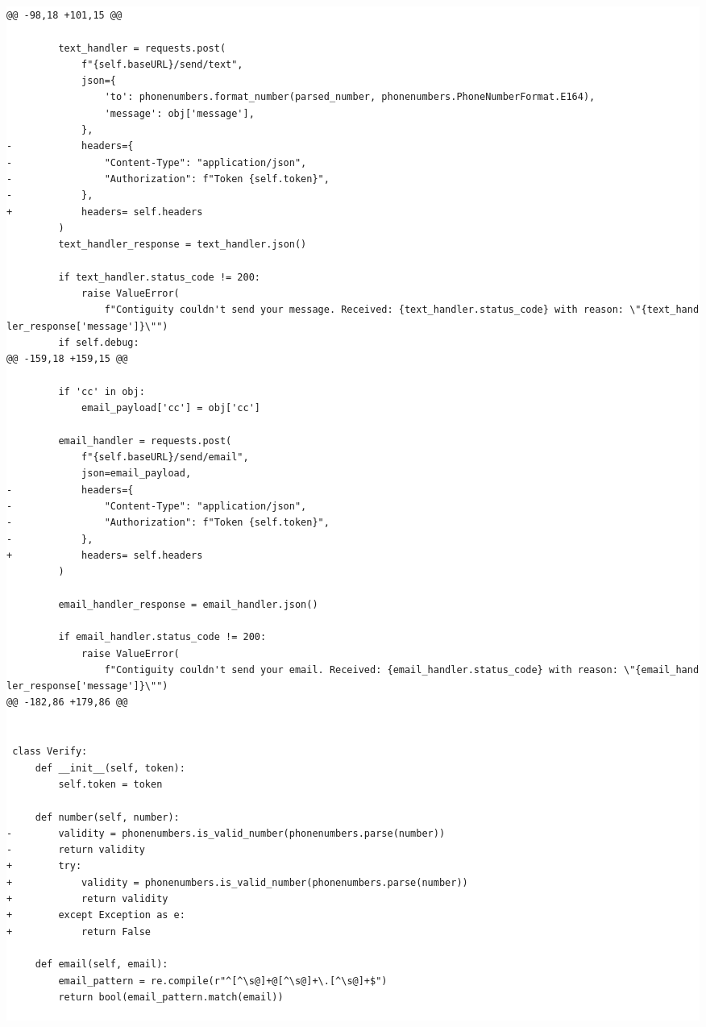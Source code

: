 ```
@@ -98,18 +101,15 @@
 
         text_handler = requests.post(
             f"{self.baseURL}/send/text",
             json={
                 'to': phonenumbers.format_number(parsed_number, phonenumbers.PhoneNumberFormat.E164),
                 'message': obj['message'],
             },
-            headers={
-                "Content-Type": "application/json",
-                "Authorization": f"Token {self.token}",
-            },
+            headers= self.headers
         )
         text_handler_response = text_handler.json()
 
         if text_handler.status_code != 200:
             raise ValueError(
                 f"Contiguity couldn't send your message. Received: {text_handler.status_code} with reason: \"{text_handler_response['message']}\"")
         if self.debug:
@@ -159,18 +159,15 @@
 
         if 'cc' in obj:
             email_payload['cc'] = obj['cc']
 
         email_handler = requests.post(
             f"{self.baseURL}/send/email",
             json=email_payload,
-            headers={
-                "Content-Type": "application/json",
-                "Authorization": f"Token {self.token}",
-            },
+            headers= self.headers
         )
 
         email_handler_response = email_handler.json()
 
         if email_handler.status_code != 200:
             raise ValueError(
                 f"Contiguity couldn't send your email. Received: {email_handler.status_code} with reason: \"{email_handler_response['message']}\"")
@@ -182,86 +179,86 @@
 
 
 class Verify:
     def __init__(self, token):
         self.token = token
 
     def number(self, number):
-        validity = phonenumbers.is_valid_number(phonenumbers.parse(number))
-        return validity
+        try:
+            validity = phonenumbers.is_valid_number(phonenumbers.parse(number))
+            return validity
+        except Exception as e:
+            return False
 
     def email(self, email):
         email_pattern = re.compile(r"^[^\s@]+@[^\s@]+\.[^\s@]+$")
         return bool(email_pattern.match(email))
 
```